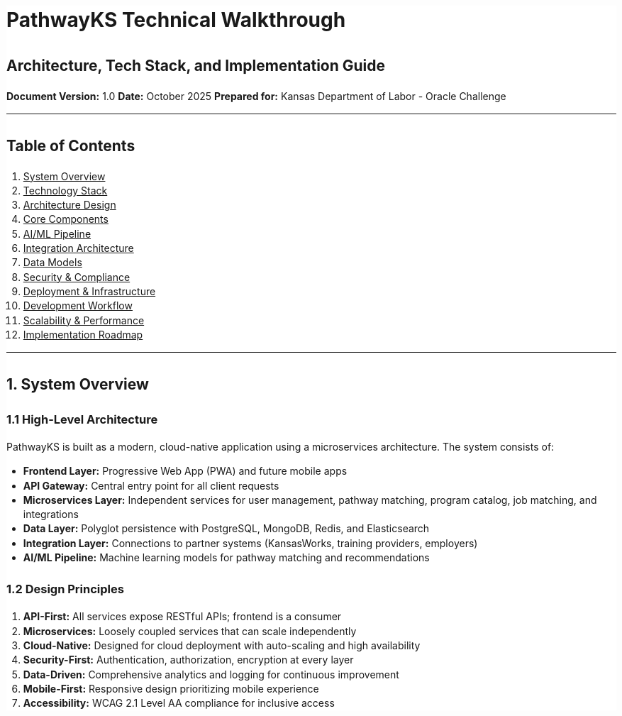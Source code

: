 # PathwayKS Technical Walkthrough
## Architecture, Tech Stack, and Implementation Guide

**Document Version:** 1.0
**Date:** October 2025
**Prepared for:** Kansas Department of Labor - Oracle Challenge

---

## Table of Contents

1. [System Overview](#1-system-overview)
2. [Technology Stack](#2-technology-stack)
3. [Architecture Design](#3-architecture-design)
4. [Core Components](#4-core-components)
5. [AI/ML Pipeline](#5-aiml-pipeline)
6. [Integration Architecture](#6-integration-architecture)
7. [Data Models](#7-data-models)
8. [Security & Compliance](#8-security--compliance)
9. [Deployment & Infrastructure](#9-deployment--infrastructure)
10. [Development Workflow](#10-development-workflow)
11. [Scalability & Performance](#11-scalability--performance)
12. [Implementation Roadmap](#12-implementation-roadmap)

---

## 1. System Overview

### 1.1 High-Level Architecture

PathwayKS is built as a modern, cloud-native application using a microservices architecture. The system consists of:

- **Frontend Layer:** Progressive Web App (PWA) and future mobile apps
- **API Gateway:** Central entry point for all client requests
- **Microservices Layer:** Independent services for user management, pathway matching, program catalog, job matching, and integrations
- **Data Layer:** Polyglot persistence with PostgreSQL, MongoDB, Redis, and Elasticsearch
- **Integration Layer:** Connections to partner systems (KansasWorks, training providers, employers)
- **AI/ML Pipeline:** Machine learning models for pathway matching and recommendations

### 1.2 Design Principles

1. **API-First:** All services expose RESTful APIs; frontend is a consumer
2. **Microservices:** Loosely coupled services that can scale independently
3. **Cloud-Native:** Designed for cloud deployment with auto-scaling and high availability
4. **Security-First:** Authentication, authorization, encryption at every layer
5. **Data-Driven:** Comprehensive analytics and logging for continuous improvement
6. **Mobile-First:** Responsive design prioritizing mobile experience
7. **Accessibility:** WCAG 2.1 Level AA compliance for inclusive access
